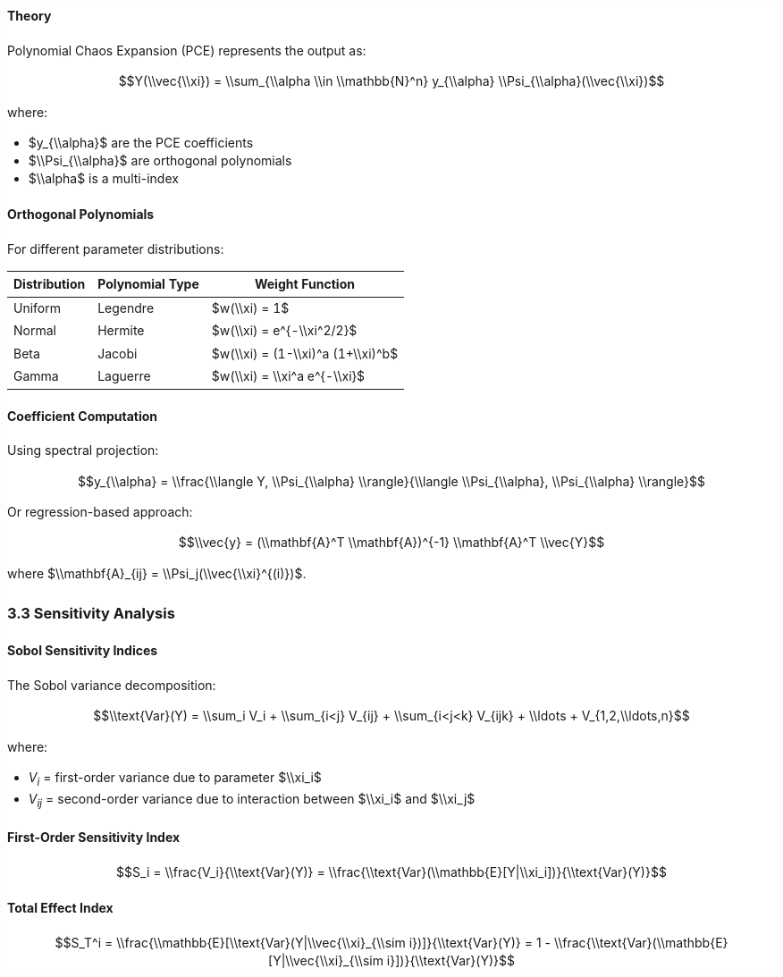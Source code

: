 #### Theory

Polynomial Chaos Expansion (PCE) represents the output as:

$$Y(\\vec{\\xi}) = \\sum_{\\alpha \\in \\mathbb{N}^n} y_{\\alpha} \\Psi_{\\alpha}(\\vec{\\xi})$$

where:
- $y_{\\alpha}$ are the PCE coefficients
- $\\Psi_{\\alpha}$ are orthogonal polynomials
- $\\alpha$ is a multi-index

#### Orthogonal Polynomials

For different parameter distributions:

| Distribution | Polynomial Type | Weight Function |
|-------------|----------------|-----------------|
| Uniform | Legendre | $w(\\xi) = 1$ |
| Normal | Hermite | $w(\\xi) = e^{-\\xi^2/2}$ |
| Beta | Jacobi | $w(\\xi) = (1-\\xi)^a (1+\\xi)^b$ |
| Gamma | Laguerre | $w(\\xi) = \\xi^a e^{-\\xi}$ |

#### Coefficient Computation

Using spectral projection:

$$y_{\\alpha} = \\frac{\\langle Y, \\Psi_{\\alpha} \\rangle}{\\langle \\Psi_{\\alpha}, \\Psi_{\\alpha} \\rangle}$$

Or regression-based approach:

$$\\vec{y} = (\\mathbf{A}^T \\mathbf{A})^{-1} \\mathbf{A}^T \\vec{Y}$$

where $\\mathbf{A}_{ij} = \\Psi_j(\\vec{\\xi}^{(i)})$.

### 3.3 Sensitivity Analysis

#### Sobol Sensitivity Indices

The Sobol variance decomposition:

$$\\text{Var}(Y) = \\sum_i V_i + \\sum_{i<j} V_{ij} + \\sum_{i<j<k} V_{ijk} + \\ldots + V_{1,2,\\ldots,n}$$

where:
- $V_i$ = first-order variance due to parameter $\\xi_i$
- $V_{ij}$ = second-order variance due to interaction between $\\xi_i$ and $\\xi_j$

#### First-Order Sensitivity Index

$$S_i = \\frac{V_i}{\\text{Var}(Y)} = \\frac{\\text{Var}(\\mathbb{E}[Y|\\xi_i])}{\\text{Var}(Y)}$$

#### Total Effect Index

$$S_T^i = \\frac{\\mathbb{E}[\\text{Var}(Y|\\vec{\\xi}_{\\sim i})]}{\\text{Var}(Y)} = 1 - \\frac{\\text{Var}(\\mathbb{E}[Y|\\vec{\\xi}_{\\sim i}])}{\\text{Var}(Y)}$$
